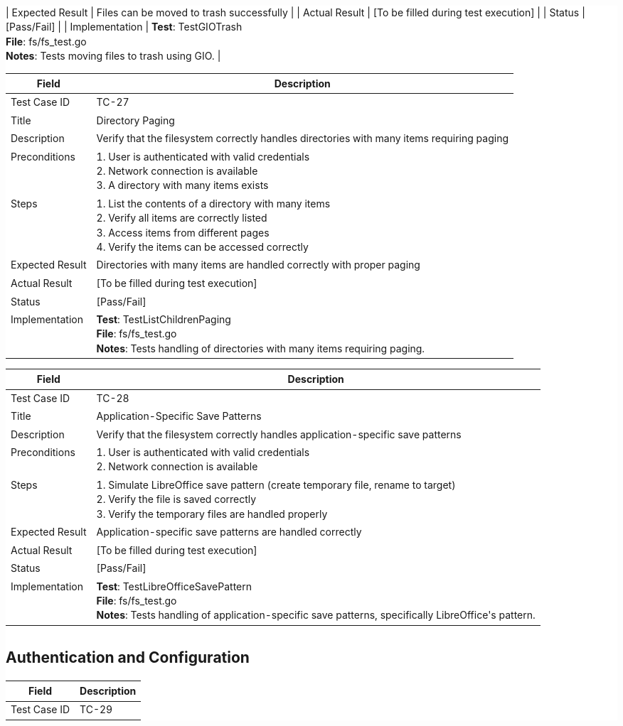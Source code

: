 | Expected Result | Files can be moved to trash successfully                                                                                                                                      |
| Actual Result   | [To be filled during test execution]                                                                                                                                          |
| Status          | [Pass/Fail]                                                                                                                                                                   |
| Implementation  | **Test**: TestGIOTrash<br>**File**: fs/fs_test.go<br>**Notes**: Tests moving files to trash using GIO.                                                                        |

| Field           | Description                                                                                                                                                                              |
|-----------------|------------------------------------------------------------------------------------------------------------------------------------------------------------------------------------------|
| Test Case ID    | TC-27                                                                                                                                                                                    |
| Title           | Directory Paging                                                                                                                                                                         |
| Description     | Verify that the filesystem correctly handles directories with many items requiring paging                                                                                                |
| Preconditions   | 1. User is authenticated with valid credentials<br>2. Network connection is available<br>3. A directory with many items exists                                                           |
| Steps           | 1. List the contents of a directory with many items<br>2. Verify all items are correctly listed<br>3. Access items from different pages<br>4. Verify the items can be accessed correctly |
| Expected Result | Directories with many items are handled correctly with proper paging                                                                                                                     |
| Actual Result   | [To be filled during test execution]                                                                                                                                                     |
| Status          | [Pass/Fail]                                                                                                                                                                              |
| Implementation  | **Test**: TestListChildrenPaging<br>**File**: fs/fs_test.go<br>**Notes**: Tests handling of directories with many items requiring paging.                                                |

| Field           | Description                                                                                                                                                                   |
|-----------------|-------------------------------------------------------------------------------------------------------------------------------------------------------------------------------|
| Test Case ID    | TC-28                                                                                                                                                                         |
| Title           | Application-Specific Save Patterns                                                                                                                                            |
| Description     | Verify that the filesystem correctly handles application-specific save patterns                                                                                               |
| Preconditions   | 1. User is authenticated with valid credentials<br>2. Network connection is available                                                                                         |
| Steps           | 1. Simulate LibreOffice save pattern (create temporary file, rename to target)<br>2. Verify the file is saved correctly<br>3. Verify the temporary files are handled properly |
| Expected Result | Application-specific save patterns are handled correctly                                                                                                                      |
| Actual Result   | [To be filled during test execution]                                                                                                                                          |
| Status          | [Pass/Fail]                                                                                                                                                                   |
| Implementation  | **Test**: TestLibreOfficeSavePattern<br>**File**: fs/fs_test.go<br>**Notes**: Tests handling of application-specific save patterns, specifically LibreOffice's pattern.       |

## Authentication and Configuration

| Field           | Description                                                                                                                                                                        |
|-----------------|------------------------------------------------------------------------------------------------------------------------------------------------------------------------------------|
| Test Case ID    | TC-29                                                                                                                                                                              |